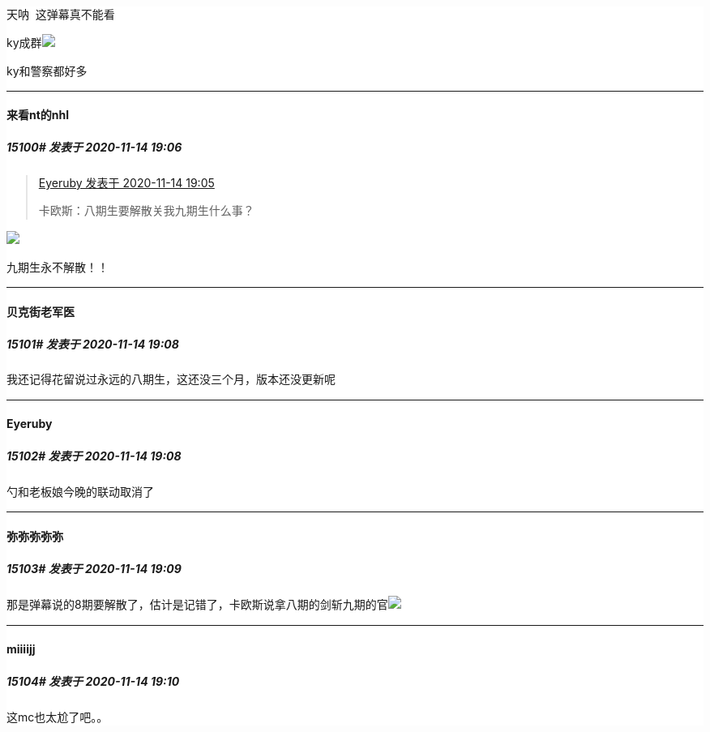 天呐  这弹幕真不能看

ky成群<img src="https://static.saraba1st.com/image/smiley/face2017/234.gif" referrerpolicy="no-referrer">


ky和警察都好多


-----

####  来看nt的nhl  
##### 15100#       发表于 2020-11-14 19:06


<blockquote><a href="httphttps://bbs.saraba1st.com/2b/forum.php?mod=redirect&amp;goto=findpost&amp;pid=49393609&amp;ptid=1969041" target="_blank">Eyeruby 发表于 2020-11-14 19:05</a>

卡欧斯：八期生要解散关我九期生什么事？</blockquote>
<img src="https://static.saraba1st.com/image/smiley/face2017/057.png" referrerpolicy="no-referrer">


九期生永不解散！！


-----

####  贝克街老军医  
##### 15101#       发表于 2020-11-14 19:08


我还记得花留说过永远的八期生，这还没三个月，版本还没更新呢


-----

####  Eyeruby  
##### 15102#       发表于 2020-11-14 19:08


勺和老板娘今晚的联动取消了


-----

####  弥弥弥弥弥  
##### 15103#       发表于 2020-11-14 19:09


那是弹幕说的8期要解散了，估计是记错了，卡欧斯说拿八期的剑斩九期的官<img src="https://static.saraba1st.com/image/smiley/face2017/067.png" referrerpolicy="no-referrer">


-----

####  miiiijj  
##### 15104#       发表于 2020-11-14 19:10


这mc也太尬了吧。。
